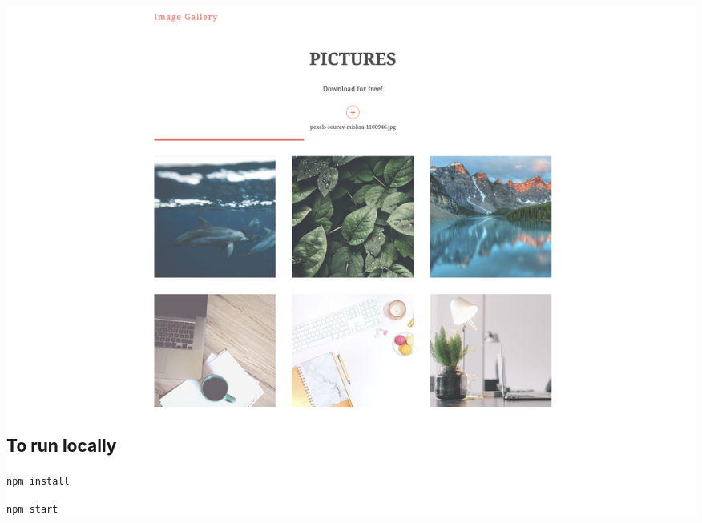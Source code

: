 <img src="./screenshots/upload.png" width="100%" height="100%"/>


## To run locally
`npm install`

`npm start`
